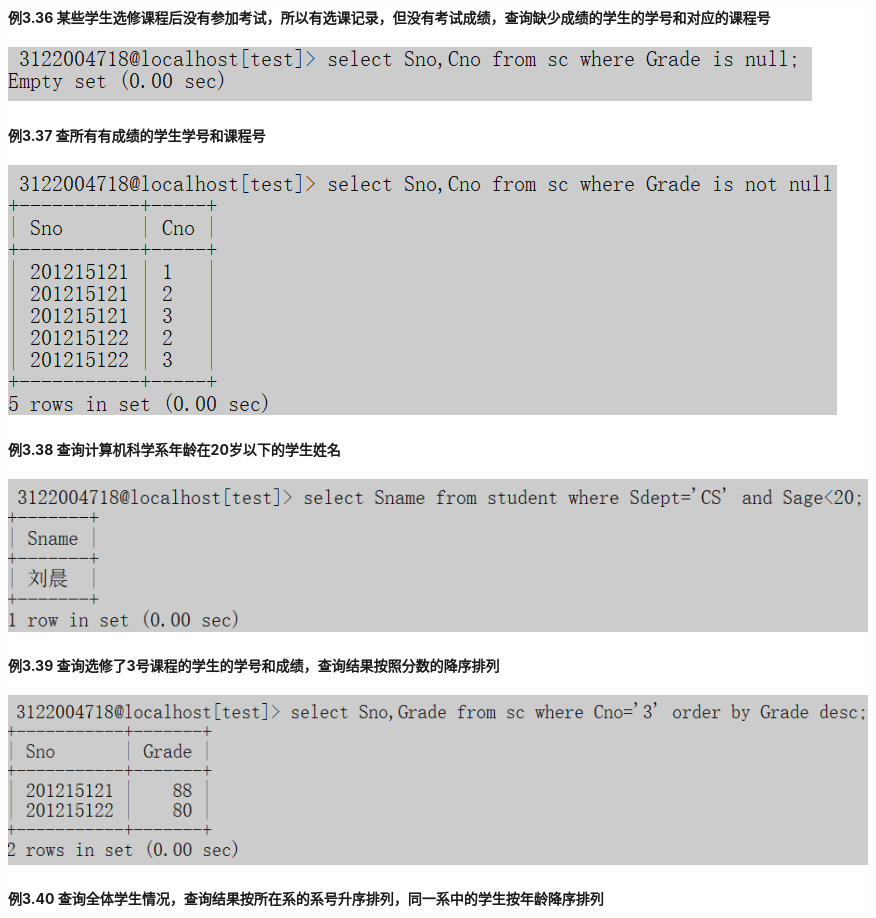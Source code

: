 #### 例3.36 某些学生选修课程后没有参加考试，所以有选课记录，但没有考试成绩，查询缺少成绩的学生的学号和对应的课程号

![](./第5次作业/img/3.36.png)

#### 例3.37 查所有有成绩的学生学号和课程号

![](./第5次作业/img/3.37.png)

#### 例3.38 查询计算机科学系年龄在20岁以下的学生姓名

![](./第5次作业/img/3.38.png)

#### 例3.39 查询选修了3号课程的学生的学号和成绩，查询结果按照分数的降序排列

![](./第5次作业/img/3.39.png)

#### 例3.40 查询全体学生情况，查询结果按所在系的系号升序排列，同一系中的学生按年龄降序排列

